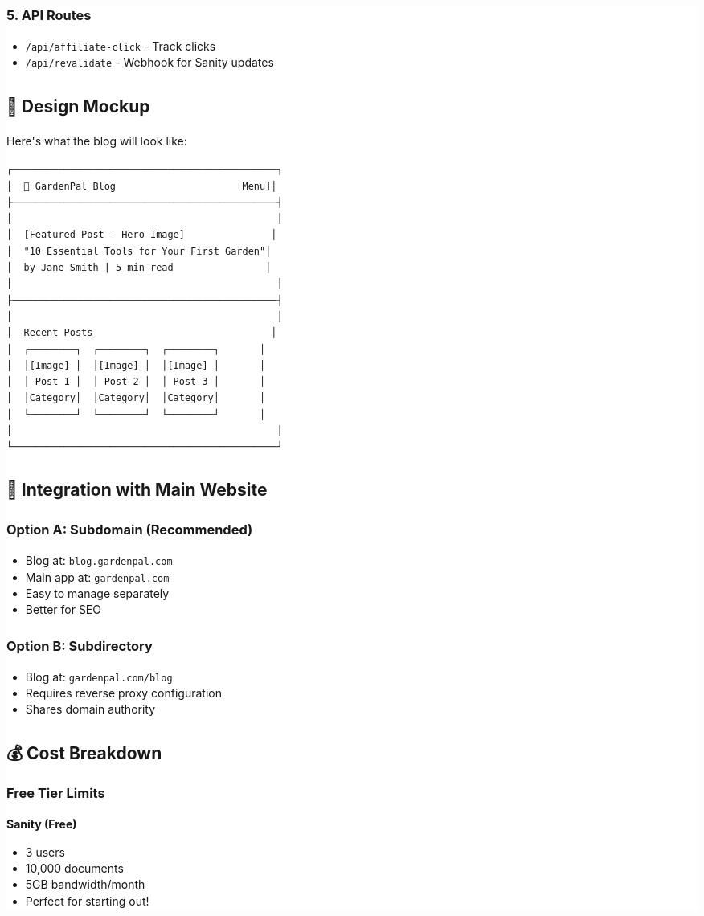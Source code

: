 ### 5. API Routes
- `/api/affiliate-click` - Track clicks
- `/api/revalidate` - Webhook for Sanity updates

## 🎨 Design Mockup

Here's what the blog will look like:

```
┌──────────────────────────────────────────────┐
│  🌱 GardenPal Blog                     [Menu]│
├──────────────────────────────────────────────┤
│                                              │
│  [Featured Post - Hero Image]               │
│  "10 Essential Tools for Your First Garden"│
│  by Jane Smith | 5 min read                │
│                                              │
├──────────────────────────────────────────────┤
│                                              │
│  Recent Posts                               │
│  ┌────────┐  ┌────────┐  ┌────────┐       │
│  │[Image] │  │[Image] │  │[Image] │       │
│  │ Post 1 │  │ Post 2 │  │ Post 3 │       │
│  │Category│  │Category│  │Category│       │
│  └────────┘  └────────┘  └────────┘       │
│                                              │
└──────────────────────────────────────────────┘
```

## 🔗 Integration with Main Website

### Option A: Subdomain (Recommended)
- Blog at: `blog.gardenpal.com`
- Main app at: `gardenpal.com`
- Easy to manage separately
- Better for SEO

### Option B: Subdirectory
- Blog at: `gardenpal.com/blog`
- Requires reverse proxy configuration
- Shares domain authority

## 💰 Cost Breakdown

### Free Tier Limits

**Sanity (Free)**
- 3 users
- 10,000 documents
- 5GB bandwidth/month
- Perfect for starting out!
